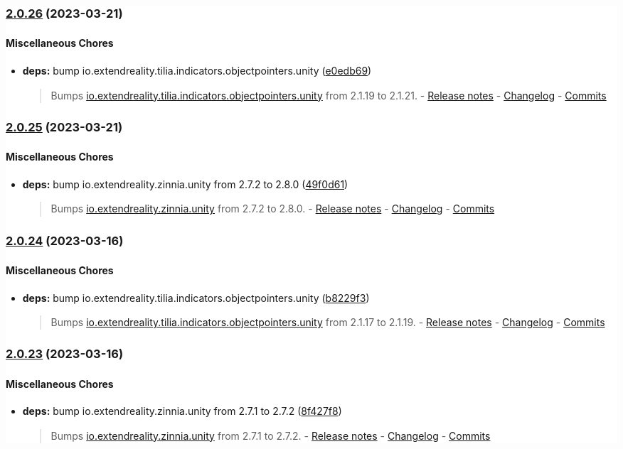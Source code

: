 ### [2.0.26](https://github.com/ExtendRealityLtd/Tilia.Indicators.SpatialTargets.Unity/compare/v2.0.25...v2.0.26) (2023-03-21)

#### Miscellaneous Chores

* **deps:** bump io.extendreality.tilia.indicators.objectpointers.unity ([e0edb69](https://github.com/ExtendRealityLtd/Tilia.Indicators.SpatialTargets.Unity/commit/e0edb69d6709ba6aaa521d464c28ff3526b3b3ad))
  > Bumps [io.extendreality.tilia.indicators.objectpointers.unity](https://github.com/ExtendRealityLtd/Tilia.Indicators.ObjectPointers.Unity) from 2.1.19 to 2.1.21. - [Release notes](https://github.com/ExtendRealityLtd/Tilia.Indicators.ObjectPointers.Unity/releases) - [Changelog](https://github.com/ExtendRealityLtd/Tilia.Indicators.ObjectPointers.Unity/blob/master/CHANGELOG.md) - [Commits](https://github.com/ExtendRealityLtd/Tilia.Indicators.ObjectPointers.Unity/compare/v2.1.19...v2.1.21)

### [2.0.25](https://github.com/ExtendRealityLtd/Tilia.Indicators.SpatialTargets.Unity/compare/v2.0.24...v2.0.25) (2023-03-21)

#### Miscellaneous Chores

* **deps:** bump io.extendreality.zinnia.unity from 2.7.2 to 2.8.0 ([49f0d61](https://github.com/ExtendRealityLtd/Tilia.Indicators.SpatialTargets.Unity/commit/49f0d61894c30751c052008935dc9968d9745041))
  > Bumps [io.extendreality.zinnia.unity](https://github.com/ExtendRealityLtd/Zinnia.Unity) from 2.7.2 to 2.8.0. - [Release notes](https://github.com/ExtendRealityLtd/Zinnia.Unity/releases) - [Changelog](https://github.com/ExtendRealityLtd/Zinnia.Unity/blob/master/CHANGELOG.md) - [Commits](https://github.com/ExtendRealityLtd/Zinnia.Unity/compare/v2.7.2...v2.8.0)

### [2.0.24](https://github.com/ExtendRealityLtd/Tilia.Indicators.SpatialTargets.Unity/compare/v2.0.23...v2.0.24) (2023-03-16)

#### Miscellaneous Chores

* **deps:** bump io.extendreality.tilia.indicators.objectpointers.unity ([b8229f3](https://github.com/ExtendRealityLtd/Tilia.Indicators.SpatialTargets.Unity/commit/b8229f385c538ad5a1ddb87a7037a2a9afeb7026))
  > Bumps [io.extendreality.tilia.indicators.objectpointers.unity](https://github.com/ExtendRealityLtd/Tilia.Indicators.ObjectPointers.Unity) from 2.1.17 to 2.1.19. - [Release notes](https://github.com/ExtendRealityLtd/Tilia.Indicators.ObjectPointers.Unity/releases) - [Changelog](https://github.com/ExtendRealityLtd/Tilia.Indicators.ObjectPointers.Unity/blob/master/CHANGELOG.md) - [Commits](https://github.com/ExtendRealityLtd/Tilia.Indicators.ObjectPointers.Unity/compare/v2.1.17...v2.1.19)

### [2.0.23](https://github.com/ExtendRealityLtd/Tilia.Indicators.SpatialTargets.Unity/compare/v2.0.22...v2.0.23) (2023-03-16)

#### Miscellaneous Chores

* **deps:** bump io.extendreality.zinnia.unity from 2.7.1 to 2.7.2 ([8f427f8](https://github.com/ExtendRealityLtd/Tilia.Indicators.SpatialTargets.Unity/commit/8f427f850e28d6fb9785eb82a3bf53967ee87ac4))
  > Bumps [io.extendreality.zinnia.unity](https://github.com/ExtendRealityLtd/Zinnia.Unity) from 2.7.1 to 2.7.2. - [Release notes](https://github.com/ExtendRealityLtd/Zinnia.Unity/releases) - [Changelog](https://github.com/ExtendRealityLtd/Zinnia.Unity/blob/master/CHANGELOG.md) - [Commits](https://github.com/ExtendRealityLtd/Zinnia.Unity/compare/v2.7.1...v2.7.2)
